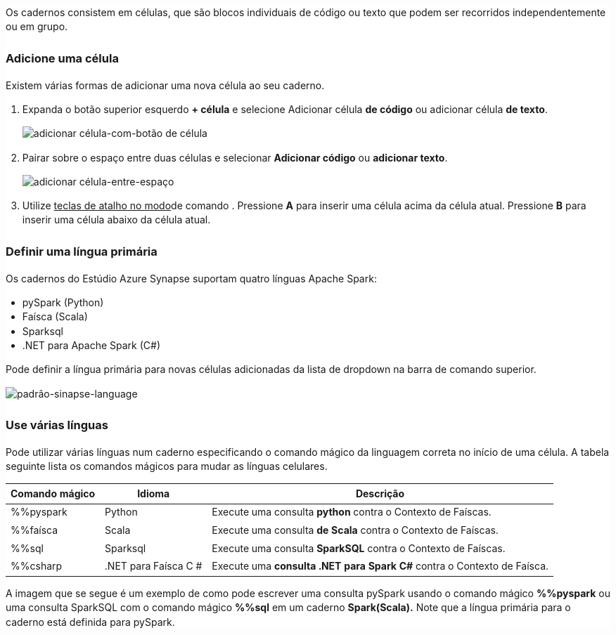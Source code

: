 Os cadernos consistem em células, que são blocos individuais de código ou texto que podem ser recorridos independentemente ou em grupo.

### <a name="add-a-cell"></a>Adicione uma célula

Existem várias formas de adicionar uma nova célula ao seu caderno.

1. Expanda o botão superior esquerdo **+ célula** e selecione Adicionar célula **de código** ou adicionar célula **de texto**.

    ![adicionar célula-com-botão de célula](./media/apache-spark-development-using-notebooks/synapse-add-cell-1.png)

2. Pairar sobre o espaço entre duas células e selecionar **Adicionar código** ou **adicionar texto**.

    ![adicionar célula-entre-espaço](./media/apache-spark-development-using-notebooks/synapse-add-cell-2.png)

3. Utilize [teclas de atalho no modo](#shortcut-keys-under-command-mode)de comando . Pressione **A** para inserir uma célula acima da célula atual. Pressione **B** para inserir uma célula abaixo da célula atual.

### <a name="set-a-primary-language"></a>Definir uma língua primária

Os cadernos do Estúdio Azure Synapse suportam quatro línguas Apache Spark:

* pySpark (Python)
* Faísca (Scala)
* Sparksql
* .NET para Apache Spark (C#)

Pode definir a língua primária para novas células adicionadas da lista de dropdown na barra de comando superior.

   ![padrão-sinapse-language](./media/apache-spark-development-using-notebooks/synapse-default-language.png)

### <a name="use-multiple-languages"></a>Use várias línguas

Pode utilizar várias línguas num caderno especificando o comando mágico da linguagem correta no início de uma célula. A tabela seguinte lista os comandos mágicos para mudar as línguas celulares.

|Comando mágico |Idioma | Descrição |  
|---|------|-----|
|%%pyspark| Python | Execute uma consulta **python** contra o Contexto de Faíscas.  |
|%%faísca| Scala | Execute uma consulta **de Scala** contra o Contexto de Faíscas.  |  
|%%sql| Sparksql | Execute uma consulta **SparkSQL** contra o Contexto de Faíscas.  |
|%%csharp | .NET para Faísca C # | Execute uma **consulta .NET para Spark C#** contra o Contexto de Faísca. |

A imagem que se segue é um exemplo de como pode escrever uma consulta pySpark usando o comando mágico **%%pyspark** ou uma consulta SparkSQL com o comando mágico **%%sql** em um caderno **Spark(Scala).** Note que a língua primária para o caderno está definida para pySpark.
